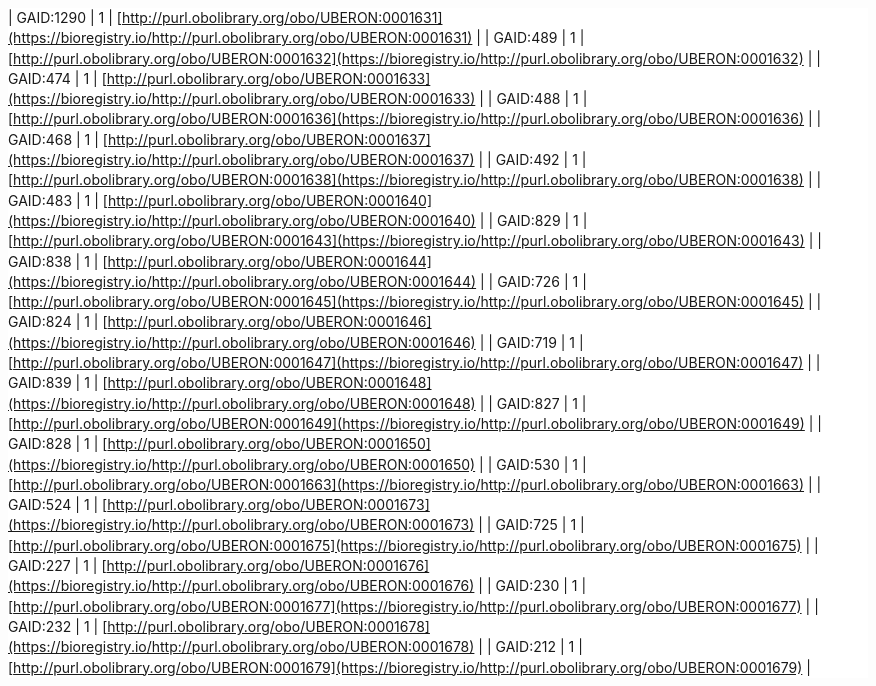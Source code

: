 | GAID:1290    |        1 | [http://purl.obolibrary.org/obo/UBERON:0001631](https://bioregistry.io/http://purl.obolibrary.org/obo/UBERON:0001631)                                                                                                                        |
| GAID:489     |        1 | [http://purl.obolibrary.org/obo/UBERON:0001632](https://bioregistry.io/http://purl.obolibrary.org/obo/UBERON:0001632)                                                                                                                        |
| GAID:474     |        1 | [http://purl.obolibrary.org/obo/UBERON:0001633](https://bioregistry.io/http://purl.obolibrary.org/obo/UBERON:0001633)                                                                                                                        |
| GAID:488     |        1 | [http://purl.obolibrary.org/obo/UBERON:0001636](https://bioregistry.io/http://purl.obolibrary.org/obo/UBERON:0001636)                                                                                                                        |
| GAID:468     |        1 | [http://purl.obolibrary.org/obo/UBERON:0001637](https://bioregistry.io/http://purl.obolibrary.org/obo/UBERON:0001637)                                                                                                                        |
| GAID:492     |        1 | [http://purl.obolibrary.org/obo/UBERON:0001638](https://bioregistry.io/http://purl.obolibrary.org/obo/UBERON:0001638)                                                                                                                        |
| GAID:483     |        1 | [http://purl.obolibrary.org/obo/UBERON:0001640](https://bioregistry.io/http://purl.obolibrary.org/obo/UBERON:0001640)                                                                                                                        |
| GAID:829     |        1 | [http://purl.obolibrary.org/obo/UBERON:0001643](https://bioregistry.io/http://purl.obolibrary.org/obo/UBERON:0001643)                                                                                                                        |
| GAID:838     |        1 | [http://purl.obolibrary.org/obo/UBERON:0001644](https://bioregistry.io/http://purl.obolibrary.org/obo/UBERON:0001644)                                                                                                                        |
| GAID:726     |        1 | [http://purl.obolibrary.org/obo/UBERON:0001645](https://bioregistry.io/http://purl.obolibrary.org/obo/UBERON:0001645)                                                                                                                        |
| GAID:824     |        1 | [http://purl.obolibrary.org/obo/UBERON:0001646](https://bioregistry.io/http://purl.obolibrary.org/obo/UBERON:0001646)                                                                                                                        |
| GAID:719     |        1 | [http://purl.obolibrary.org/obo/UBERON:0001647](https://bioregistry.io/http://purl.obolibrary.org/obo/UBERON:0001647)                                                                                                                        |
| GAID:839     |        1 | [http://purl.obolibrary.org/obo/UBERON:0001648](https://bioregistry.io/http://purl.obolibrary.org/obo/UBERON:0001648)                                                                                                                        |
| GAID:827     |        1 | [http://purl.obolibrary.org/obo/UBERON:0001649](https://bioregistry.io/http://purl.obolibrary.org/obo/UBERON:0001649)                                                                                                                        |
| GAID:828     |        1 | [http://purl.obolibrary.org/obo/UBERON:0001650](https://bioregistry.io/http://purl.obolibrary.org/obo/UBERON:0001650)                                                                                                                        |
| GAID:530     |        1 | [http://purl.obolibrary.org/obo/UBERON:0001663](https://bioregistry.io/http://purl.obolibrary.org/obo/UBERON:0001663)                                                                                                                        |
| GAID:524     |        1 | [http://purl.obolibrary.org/obo/UBERON:0001673](https://bioregistry.io/http://purl.obolibrary.org/obo/UBERON:0001673)                                                                                                                        |
| GAID:725     |        1 | [http://purl.obolibrary.org/obo/UBERON:0001675](https://bioregistry.io/http://purl.obolibrary.org/obo/UBERON:0001675)                                                                                                                        |
| GAID:227     |        1 | [http://purl.obolibrary.org/obo/UBERON:0001676](https://bioregistry.io/http://purl.obolibrary.org/obo/UBERON:0001676)                                                                                                                        |
| GAID:230     |        1 | [http://purl.obolibrary.org/obo/UBERON:0001677](https://bioregistry.io/http://purl.obolibrary.org/obo/UBERON:0001677)                                                                                                                        |
| GAID:232     |        1 | [http://purl.obolibrary.org/obo/UBERON:0001678](https://bioregistry.io/http://purl.obolibrary.org/obo/UBERON:0001678)                                                                                                                        |
| GAID:212     |        1 | [http://purl.obolibrary.org/obo/UBERON:0001679](https://bioregistry.io/http://purl.obolibrary.org/obo/UBERON:0001679)                                                                                                                        |